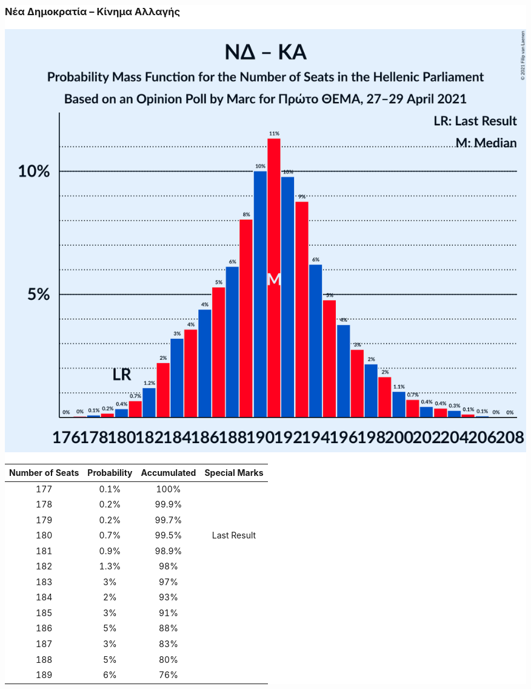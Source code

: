 ### Νέα Δημοκρατία – Κίνημα Αλλαγής

![Graph with seats probability mass function not yet produced](2021-04-29-Marc-coalitions-seats-pmf-νδ–κα.png "Seats Probability Mass Function")

| Number of Seats | Probability | Accumulated | Special Marks |
|:---------------:|:-----------:|:-----------:|:-------------:|
| 177 | 0.1% | 100% |  |
| 178 | 0.2% | 99.9% |  |
| 179 | 0.2% | 99.7% |  |
| 180 | 0.7% | 99.5% | Last Result |
| 181 | 0.9% | 98.9% |  |
| 182 | 1.3% | 98% |  |
| 183 | 3% | 97% |  |
| 184 | 2% | 93% |  |
| 185 | 3% | 91% |  |
| 186 | 5% | 88% |  |
| 187 | 3% | 83% |  |
| 188 | 5% | 80% |  |
| 189 | 6% | 76% |  |